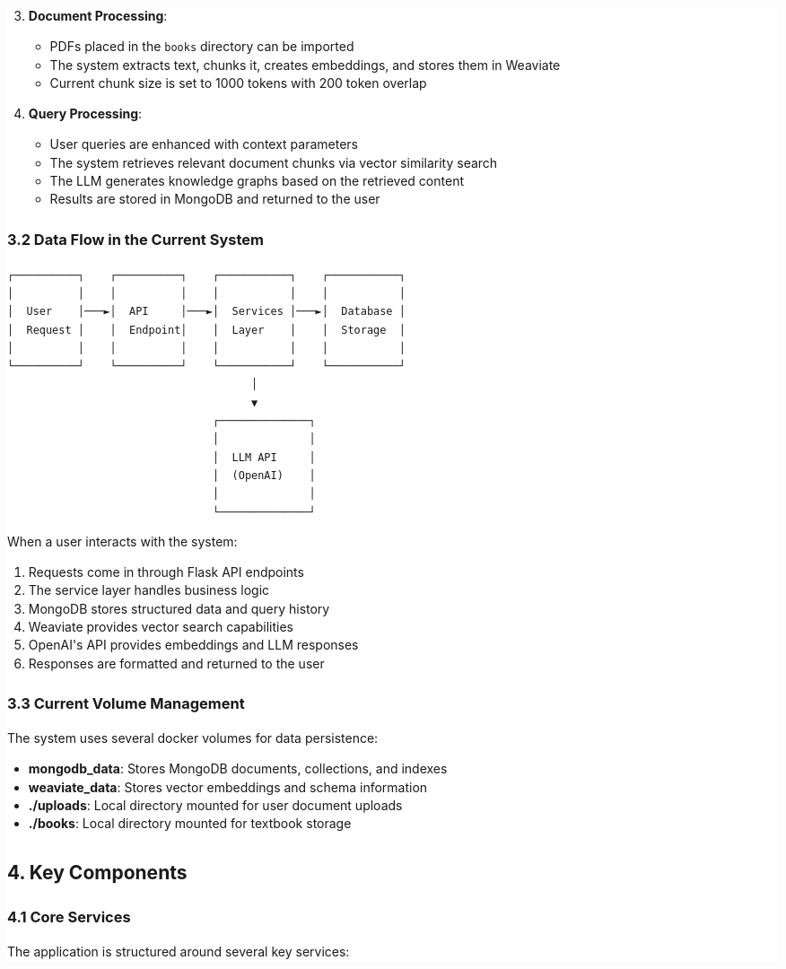 3. **Document Processing**:
   - PDFs placed in the `books` directory can be imported
   - The system extracts text, chunks it, creates embeddings, and stores them in Weaviate
   - Current chunk size is set to 1000 tokens with 200 token overlap

4. **Query Processing**:
   - User queries are enhanced with context parameters
   - The system retrieves relevant document chunks via vector similarity search
   - The LLM generates knowledge graphs based on the retrieved content
   - Results are stored in MongoDB and returned to the user

### 3.2 Data Flow in the Current System

```
┌──────────┐    ┌──────────┐    ┌───────────┐    ┌───────────┐
│          │    │          │    │           │    │           │
│  User    │───►│  API     │───►│  Services │───►│  Database │
│  Request │    │  Endpoint│    │  Layer    │    │  Storage  │
│          │    │          │    │           │    │           │
└──────────┘    └──────────┘    └───────────┘    └───────────┘
                                      │
                                      ▼
                                ┌──────────────┐
                                │              │
                                │  LLM API     │
                                │  (OpenAI)    │
                                │              │
                                └──────────────┘
```

When a user interacts with the system:

1. Requests come in through Flask API endpoints
2. The service layer handles business logic
3. MongoDB stores structured data and query history
4. Weaviate provides vector search capabilities
5. OpenAI's API provides embeddings and LLM responses
6. Responses are formatted and returned to the user

### 3.3 Current Volume Management

The system uses several docker volumes for data persistence:

- **mongodb_data**: Stores MongoDB documents, collections, and indexes
- **weaviate_data**: Stores vector embeddings and schema information
- **./uploads**: Local directory mounted for user document uploads
- **./books**: Local directory mounted for textbook storage

## 4. Key Components

### 4.1 Core Services

The application is structured around several key services:
